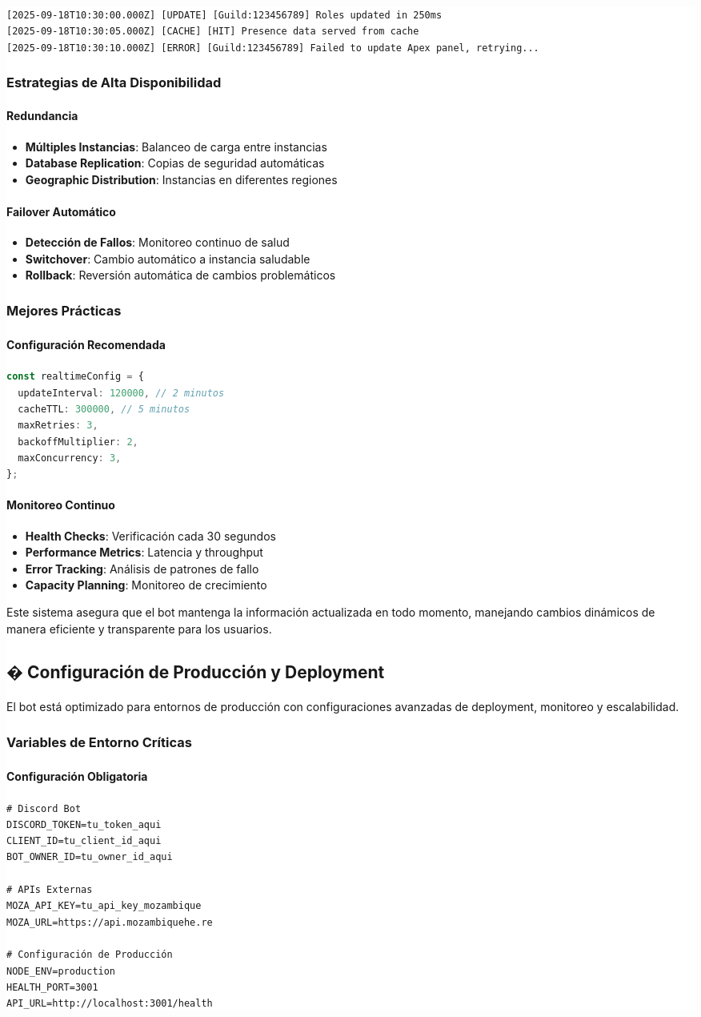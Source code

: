 ```
[2025-09-18T10:30:00.000Z] [UPDATE] [Guild:123456789] Roles updated in 250ms
[2025-09-18T10:30:05.000Z] [CACHE] [HIT] Presence data served from cache
[2025-09-18T10:30:10.000Z] [ERROR] [Guild:123456789] Failed to update Apex panel, retrying...
```

### Estrategias de Alta Disponibilidad

#### Redundancia

- **Múltiples Instancias**: Balanceo de carga entre instancias
- **Database Replication**: Copias de seguridad automáticas
- **Geographic Distribution**: Instancias en diferentes regiones

#### Failover Automático

- **Detección de Fallos**: Monitoreo continuo de salud
- **Switchover**: Cambio automático a instancia saludable
- **Rollback**: Reversión automática de cambios problemáticos

### Mejores Prácticas

#### Configuración Recomendada

```typescript
const realtimeConfig = {
  updateInterval: 120000, // 2 minutos
  cacheTTL: 300000, // 5 minutos
  maxRetries: 3,
  backoffMultiplier: 2,
  maxConcurrency: 3,
};
```

#### Monitoreo Continuo

- **Health Checks**: Verificación cada 30 segundos
- **Performance Metrics**: Latencia y throughput
- **Error Tracking**: Análisis de patrones de fallo
- **Capacity Planning**: Monitoreo de crecimiento

Este sistema asegura que el bot mantenga la información actualizada en todo momento, manejando cambios dinámicos de manera eficiente y transparente para los usuarios.

## � **Configuración de Producción y Deployment**

El bot está optimizado para entornos de producción con configuraciones avanzadas de deployment, monitoreo y escalabilidad.

### Variables de Entorno Críticas

#### Configuración Obligatoria

```env
# Discord Bot
DISCORD_TOKEN=tu_token_aqui
CLIENT_ID=tu_client_id_aqui
BOT_OWNER_ID=tu_owner_id_aqui

# APIs Externas
MOZA_API_KEY=tu_api_key_mozambique
MOZA_URL=https://api.mozambiquehe.re

# Configuración de Producción
NODE_ENV=production
HEALTH_PORT=3001
API_URL=http://localhost:3001/health
```